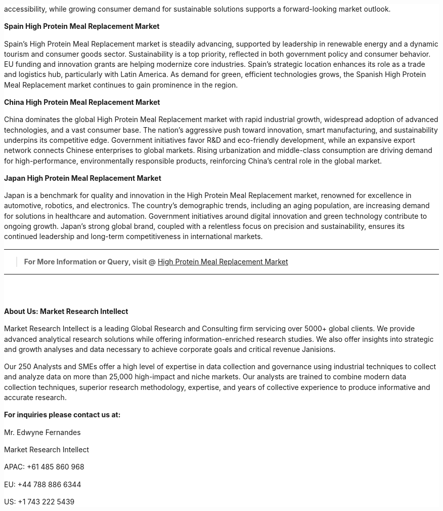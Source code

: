 accessibility, while growing consumer demand for sustainable solutions supports a forward-looking market outlook.</p><p class="" data-start="4424" data-end="4975"><strong data-start="4424" data-end="4445">Spain High Protein Meal Replacement Market</strong></p><p class="" data-start="4424" data-end="4975">Spain&rsquo;s High Protein Meal Replacement market is steadily advancing, supported by leadership in renewable energy and a dynamic tourism and consumer goods sector. Sustainability is a top priority, reflected in both government policy and consumer behavior. EU funding and innovation grants are helping modernize core industries. Spain&rsquo;s strategic location enhances its role as a trade and logistics hub, particularly with Latin America. As demand for green, efficient technologies grows, the Spanish High Protein Meal Replacement market continues to gain prominence in the region.</p><p class="" data-start="4977" data-end="5589"><strong data-start="4977" data-end="4998">China High Protein Meal Replacement Market</strong></p><p class="" data-start="4977" data-end="5589">China dominates the global High Protein Meal Replacement market with rapid industrial growth, widespread adoption of advanced technologies, and a vast consumer base. The nation&rsquo;s aggressive push toward innovation, smart manufacturing, and sustainability underpins its competitive edge. Government initiatives favor R&amp;D and eco-friendly development, while an expansive export network connects Chinese enterprises to global markets. Rising urbanization and middle-class consumption are driving demand for high-performance, environmentally responsible products, reinforcing China&rsquo;s central role in the global market.</p><p class="" data-start="5591" data-end="6162"><strong data-start="5591" data-end="5612">Japan High Protein Meal Replacement Market</strong></p><p class="" data-start="5591" data-end="6162">Japan is a benchmark for quality and innovation in the High Protein Meal Replacement market, renowned for excellence in automotive, robotics, and electronics. The country&rsquo;s demographic trends, including an aging population, are increasing demand for solutions in healthcare and automation. Government initiatives around digital innovation and green technology contribute to ongoing growth. Japan&rsquo;s strong global brand, coupled with a relentless focus on precision and sustainability, ensures its continued leadership and long-term competitiveness in international markets.</p><hr /><blockquote><p><span class="font-[700]"><strong>For More Information or Query, visit&nbsp;@</strong>&nbsp;</span><span class="font-[700]"><a href="https://www.marketresearchintellect.com/product/global-high-protein-meal-replacement-market-size-and-forecast/?utm_source=Linkedin&utm_medium=049" target="_blank" data-tracking-control-name="article-ssr-frontend-pulse_little-text-block" data-tracking-will-navigate="" data-test-link="">High Protein Meal Replacement Market</a></span></p></blockquote><hr /><h3>&nbsp;</h3><p><strong><span class="font-[700]">About Us: Market Research Intellect</span></strong></p><p><span class="">Market Research Intellect is a leading Global Research and Consulting firm servicing over 5000+ global clients. We provide advanced analytical research solutions while offering information-enriched research studies.&nbsp;</span>We also offer insights into strategic and growth analyses and data necessary to achieve corporate goals and critical revenue Janisions.</p><p><span class="">Our 250 Analysts and SMEs offer a high level of expertise in data collection and governance using industrial techniques to collect and analyze data on more than 25,000 high-impact and niche markets. Our analysts are trained to combine modern data collection techniques, superior research methodology, expertise, and years of collective experience to produce informative and accurate research.</span></p><p><strong>For inquiries please contact us at:</strong></p><p>Mr. Edwyne Fernandes</p><p>Market Research Intellect</p><p>APAC: +61 485 860 968</p><p>EU: +44 788 886 6344</p><p>US: +1 743 222 5439</p>
